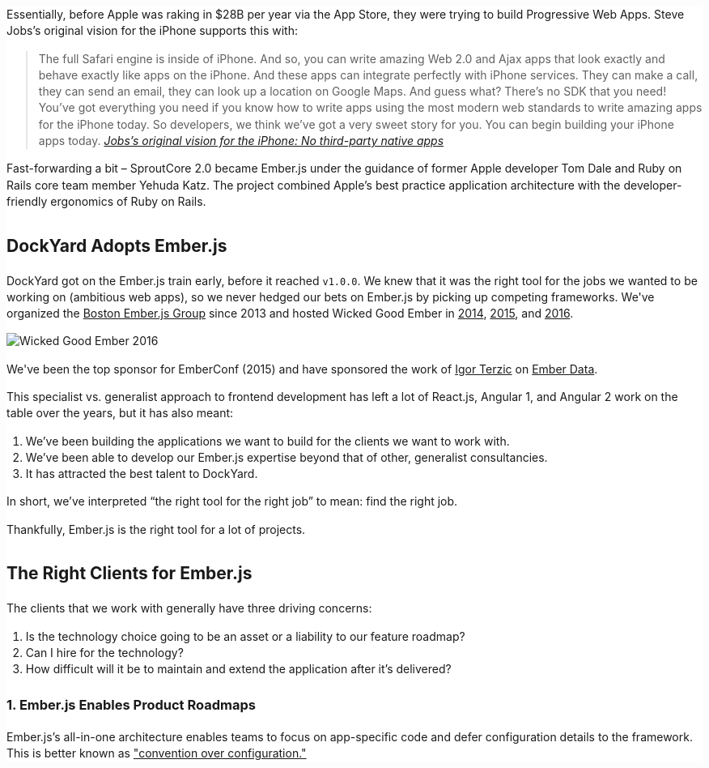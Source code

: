 Essentially, before Apple was raking in $28B per year via the App Store, they were trying to build Progressive Web Apps. Steve Jobs’s original vision for the iPhone supports this with:

> The full Safari engine is inside of iPhone. And so, you can write amazing Web 2.0 and Ajax apps that look exactly and behave exactly like apps on the iPhone. And these apps can integrate perfectly with iPhone services. They can make a call, they can send an email, they can look up a location on Google Maps. And guess what? There’s no SDK that you need! You’ve got everything you need if you know how to write apps using the most modern web standards to write amazing apps for the iPhone today. So developers, we think we’ve got a very sweet story for you. You can begin building your iPhone apps today.
> <cite>[Jobs’s original vision for the iPhone: No third-party native apps](https://9to5mac.com/2011/10/21/jobs-original-vision-for-the-iphone-no-third-party-native-apps/)</cite>

Fast-forwarding a bit – SproutCore 2.0 became Ember.js under the guidance of former Apple developer Tom Dale and Ruby on Rails core team member Yehuda Katz. The project combined Apple’s best practice application architecture with the developer-friendly ergonomics of Ruby on Rails.

## DockYard Adopts Ember.js
DockYard got on the Ember.js train early, before it reached `v1.0.0`. We knew that it was the right tool for the jobs we wanted to be working on (ambitious web apps), so we never hedged our bets on Ember.js by picking up competing frameworks. We've organized the [Boston Ember.js Group](https://www.meetup.com/Boston-Ember-js/) since 2013 and hosted Wicked Good Ember in [2014](https://wickedgoodember.com/2014), [2015](https://wickedgoodember.com/2015), and [2016](https://wickedgoodember.com/).

![Wicked Good Ember 2016](https://i.imgur.com/ByETXDs.jpg)

We've been the top sponsor for EmberConf (2015) and have sponsored the work of [Igor Terzic](https://github.com/igorT) on [Ember Data](https://github.com/emberjs/data).

This specialist vs. generalist approach to frontend development has left a lot of React.js, Angular 1, and Angular 2 work on the table over the years, but it has also meant:

1. We’ve been building the applications we want to build for the clients we want to work with.
1. We’ve been able to develop our Ember.js expertise beyond that of other, generalist consultancies.
1. It has attracted the best talent to DockYard.

In short, we’ve interpreted “the right tool for the right job” to mean: find the right job.

Thankfully, Ember.js is the right tool for a lot of projects.

## The Right Clients for Ember.js
The clients that we work with generally have three driving concerns:

1. Is the technology choice going to be an asset or a liability to our feature roadmap?
1. Can I hire for the technology?
1. How difficult will it be to maintain and extend the application after it’s delivered?

### 1. Ember.js Enables Product Roadmaps
Ember.js’s all-in-one architecture enables teams to focus on app-specific code and defer configuration details to the framework. This is better known as ["convention over configuration."](https://en.wikipedia.org/wiki/Convention_over_configuration)
